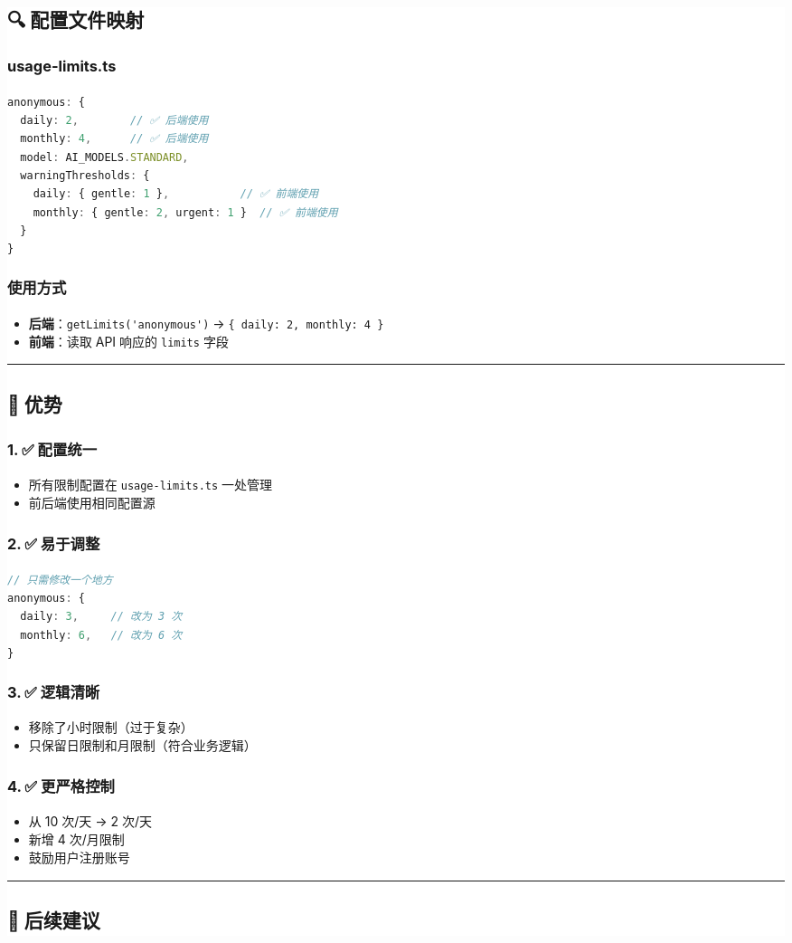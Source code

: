 
## 🔍 配置文件映射

### usage-limits.ts
```typescript
anonymous: {
  daily: 2,        // ✅ 后端使用
  monthly: 4,      // ✅ 后端使用
  model: AI_MODELS.STANDARD,
  warningThresholds: {
    daily: { gentle: 1 },           // ✅ 前端使用
    monthly: { gentle: 2, urgent: 1 }  // ✅ 前端使用
  }
}
```

### 使用方式
- **后端**：`getLimits('anonymous')` → `{ daily: 2, monthly: 4 }`
- **前端**：读取 API 响应的 `limits` 字段

---

## 🚀 优势

### 1. ✅ 配置统一
- 所有限制配置在 `usage-limits.ts` 一处管理
- 前后端使用相同配置源

### 2. ✅ 易于调整
```typescript
// 只需修改一个地方
anonymous: {
  daily: 3,     // 改为 3 次
  monthly: 6,   // 改为 6 次
}
```

### 3. ✅ 逻辑清晰
- 移除了小时限制（过于复杂）
- 只保留日限制和月限制（符合业务逻辑）

### 4. ✅ 更严格控制
- 从 10 次/天 → 2 次/天
- 新增 4 次/月限制
- 鼓励用户注册账号

---

## 📝 后续建议
